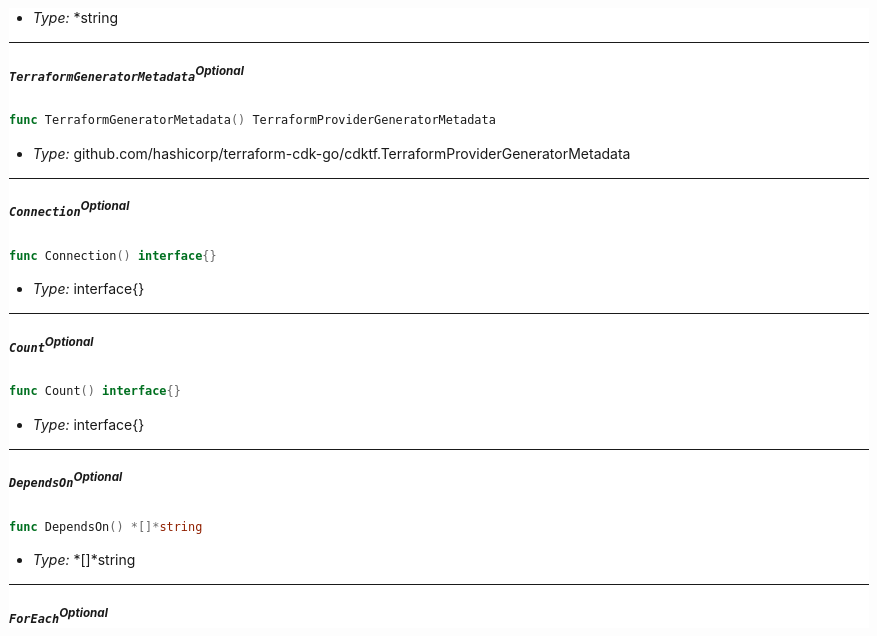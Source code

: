 - *Type:* *string

---

##### `TerraformGeneratorMetadata`<sup>Optional</sup> <a name="TerraformGeneratorMetadata" id="@cdktf/provider-azurerm.springCloudApplicationInsightsApplicationPerformanceMonitoring.SpringCloudApplicationInsightsApplicationPerformanceMonitoring.property.terraformGeneratorMetadata"></a>

```go
func TerraformGeneratorMetadata() TerraformProviderGeneratorMetadata
```

- *Type:* github.com/hashicorp/terraform-cdk-go/cdktf.TerraformProviderGeneratorMetadata

---

##### `Connection`<sup>Optional</sup> <a name="Connection" id="@cdktf/provider-azurerm.springCloudApplicationInsightsApplicationPerformanceMonitoring.SpringCloudApplicationInsightsApplicationPerformanceMonitoring.property.connection"></a>

```go
func Connection() interface{}
```

- *Type:* interface{}

---

##### `Count`<sup>Optional</sup> <a name="Count" id="@cdktf/provider-azurerm.springCloudApplicationInsightsApplicationPerformanceMonitoring.SpringCloudApplicationInsightsApplicationPerformanceMonitoring.property.count"></a>

```go
func Count() interface{}
```

- *Type:* interface{}

---

##### `DependsOn`<sup>Optional</sup> <a name="DependsOn" id="@cdktf/provider-azurerm.springCloudApplicationInsightsApplicationPerformanceMonitoring.SpringCloudApplicationInsightsApplicationPerformanceMonitoring.property.dependsOn"></a>

```go
func DependsOn() *[]*string
```

- *Type:* *[]*string

---

##### `ForEach`<sup>Optional</sup> <a name="ForEach" id="@cdktf/provider-azurerm.springCloudApplicationInsightsApplicationPerformanceMonitoring.SpringCloudApplicationInsightsApplicationPerformanceMonitoring.property.forEach"></a>
